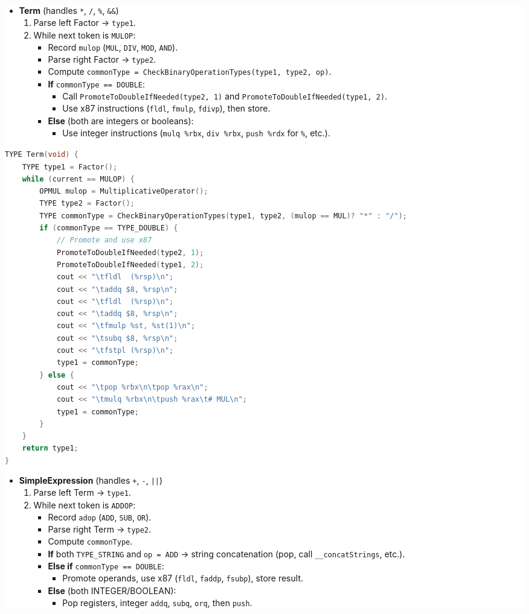 
- **Term** (handles `*`, `/`, `%`, `&&`)  
  1. Parse left Factor → `type1`.  
  2. While next token is `MULOP`:  
     - Record `mulop` (`MUL`, `DIV`, `MOD`, `AND`).  
     - Parse right Factor → `type2`.  
     - Compute `commonType = CheckBinaryOperationTypes(type1, type2, op)`.  
     - **If** `commonType == DOUBLE`:  
       - Call `PromoteToDoubleIfNeeded(type2, 1)` and `PromoteToDoubleIfNeeded(type1, 2)`.  
       - Use x87 instructions (`fldl`, `fmulp`, `fdivp`), then store.  
     - **Else** (both are integers or booleans):  
       - Use integer instructions (`mulq %rbx`, `div %rbx`, `push %rdx` for `%`, etc.).  


```cpp
TYPE Term(void) {
    TYPE type1 = Factor();
    while (current == MULOP) {
        OPMUL mulop = MultiplicativeOperator();
        TYPE type2 = Factor();
        TYPE commonType = CheckBinaryOperationTypes(type1, type2, (mulop == MUL)? "*" : "/");
        if (commonType == TYPE_DOUBLE) {
            // Promote and use x87
            PromoteToDoubleIfNeeded(type2, 1);
            PromoteToDoubleIfNeeded(type1, 2);
            cout << "\tfldl  (%rsp)\n";
            cout << "\taddq $8, %rsp\n";
            cout << "\tfldl  (%rsp)\n";
            cout << "\taddq $8, %rsp\n";
            cout << "\tfmulp %st, %st(1)\n";
            cout << "\tsubq $8, %rsp\n";
            cout << "\tfstpl (%rsp)\n";
            type1 = commonType;
        } else {
            cout << "\tpop %rbx\n\tpop %rax\n";
            cout << "\tmulq %rbx\n\tpush %rax\t# MUL\n";
            type1 = commonType;
        }
    }
    return type1;
}
```

- **SimpleExpression** (handles `+`, `-`, `||`)  
  1. Parse left Term → `type1`.  
  2. While next token is `ADDOP`:  
     - Record `adop` (`ADD`, `SUB`, `OR`).  
     - Parse right Term → `type2`.  
     - Compute `commonType`.  
     - **If** both `TYPE_STRING` and `op = ADD` → string concatenation (pop, call `__concatStrings`, etc.).  
     - **Else if** `commonType == DOUBLE`:  
       - Promote operands, use x87 (`fldl`, `faddp`, `fsubp`), store result.  
     - **Else** (both INTEGER/BOOLEAN):  
       - Pop registers, integer `addq`, `subq`, `orq`, then `push`.  
